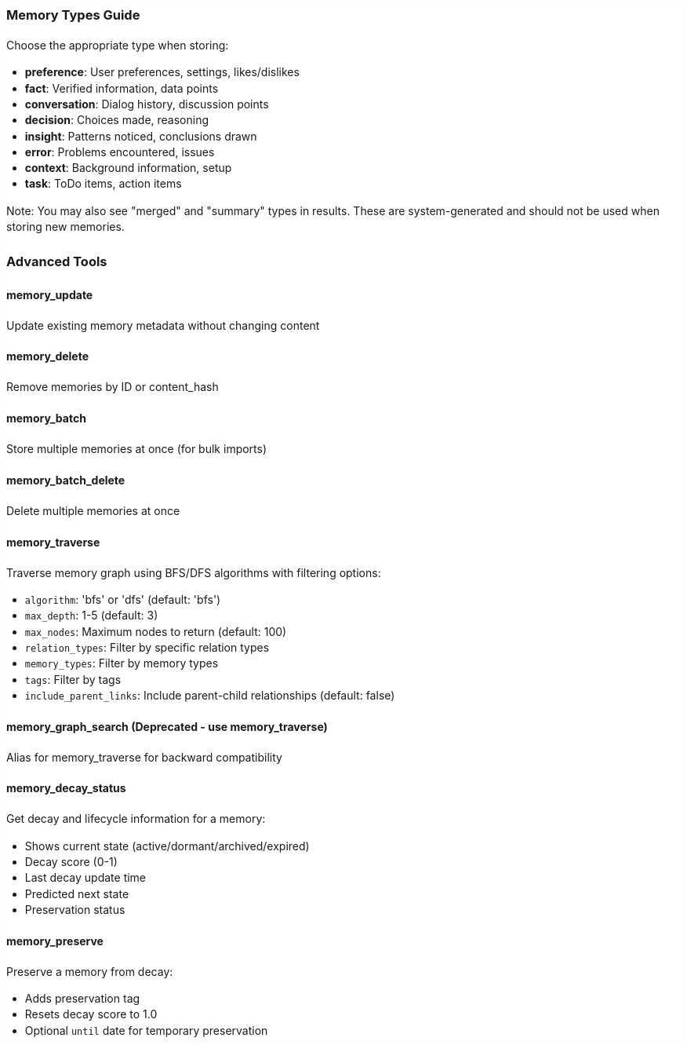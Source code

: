 ### Memory Types Guide

Choose the appropriate type when storing:
- **preference**: User preferences, settings, likes/dislikes
- **fact**: Verified information, data points
- **conversation**: Dialog history, discussion points
- **decision**: Choices made, reasoning
- **insight**: Patterns noticed, conclusions drawn
- **error**: Problems encountered, issues
- **context**: Background information, setup
- **task**: ToDo items, action items

Note: You may also see "merged" and "summary" types in results. These are system-generated and should not be used when storing new memories.

### Advanced Tools

#### memory_update
Update existing memory metadata without changing content

#### memory_delete
Remove memories by ID or content_hash

#### memory_batch
Store multiple memories at once (for bulk imports)

#### memory_batch_delete
Delete multiple memories at once

#### memory_traverse
Traverse memory graph using BFS/DFS algorithms with filtering options:
- `algorithm`: 'bfs' or 'dfs' (default: 'bfs')
- `max_depth`: 1-5 (default: 3)
- `max_nodes`: Maximum nodes to return (default: 100)
- `relation_types`: Filter by specific relation types
- `memory_types`: Filter by memory types
- `tags`: Filter by tags
- `include_parent_links`: Include parent-child relationships (default: false)

#### memory_graph_search (Deprecated - use memory_traverse)
Alias for memory_traverse for backward compatibility

#### memory_decay_status
Get decay and lifecycle information for a memory:
- Shows current state (active/dormant/archived/expired)
- Decay score (0-1)
- Last decay update time
- Predicted next state
- Preservation status

#### memory_preserve
Preserve a memory from decay:
- Adds preservation tag
- Resets decay score to 1.0
- Optional `until` date for temporary preservation
